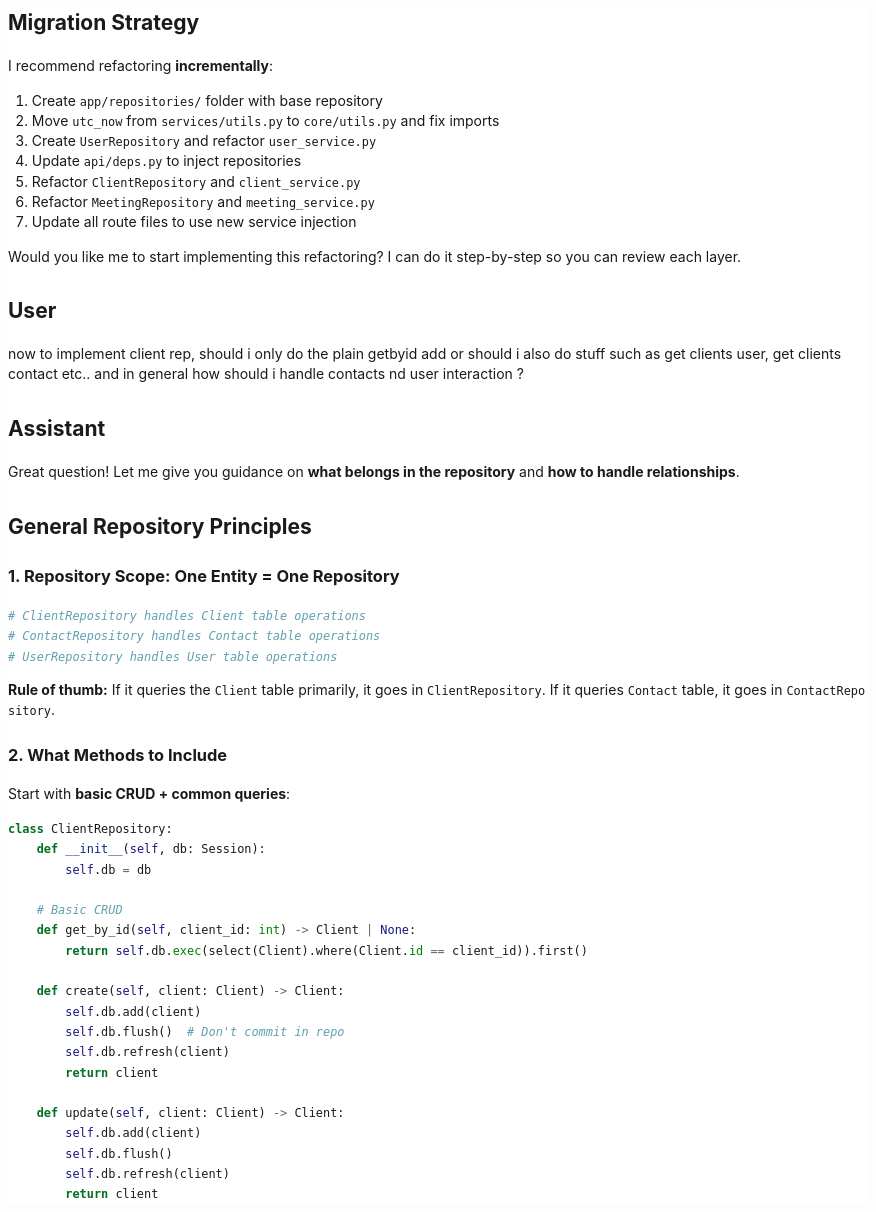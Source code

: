 
## Migration Strategy

I recommend refactoring **incrementally**:

1. Create `app/repositories/` folder with base repository
2. Move `utc_now` from `services/utils.py` to `core/utils.py` and fix imports
3. Create `UserRepository` and refactor `user_service.py`
4. Update `api/deps.py` to inject repositories
5. Refactor `ClientRepository` and `client_service.py`
6. Refactor `MeetingRepository` and `meeting_service.py`
7. Update all route files to use new service injection

Would you like me to start implementing this refactoring? I can do it step-by-step so you can review each layer.

## User

now to implement client rep, should i only do the plain getbyid add or should i also do stuff such as get clients user, get clients contact etc.. and in general how should i handle contacts nd user interaction ?

## Assistant

Great question! Let me give you guidance on **what belongs in the repository** and **how to handle relationships**.

## General Repository Principles

### 1. **Repository Scope: One Entity = One Repository**

```python
# ClientRepository handles Client table operations
# ContactRepository handles Contact table operations
# UserRepository handles User table operations
```

**Rule of thumb:** If it queries the `Client` table primarily, it goes in `ClientRepository`. If it queries `Contact` table, it goes in `ContactRepository`.

### 2. **What Methods to Include**

Start with **basic CRUD + common queries**:

```python
class ClientRepository:
    def __init__(self, db: Session):
        self.db = db

    # Basic CRUD
    def get_by_id(self, client_id: int) -> Client | None:
        return self.db.exec(select(Client).where(Client.id == client_id)).first()

    def create(self, client: Client) -> Client:
        self.db.add(client)
        self.db.flush()  # Don't commit in repo
        self.db.refresh(client)
        return client

    def update(self, client: Client) -> Client:
        self.db.add(client)
        self.db.flush()
        self.db.refresh(client)
        return client

```